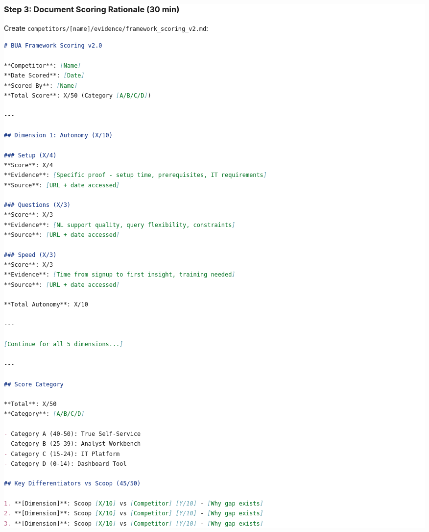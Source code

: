 ### Step 3: Document Scoring Rationale (30 min)

Create `competitors/[name]/evidence/framework_scoring_v2.md`:

```markdown
# BUA Framework Scoring v2.0

**Competitor**: [Name]
**Date Scored**: [Date]
**Scored By**: [Name]
**Total Score**: X/50 (Category [A/B/C/D])

---

## Dimension 1: Autonomy (X/10)

### Setup (X/4)
**Score**: X/4
**Evidence**: [Specific proof - setup time, prerequisites, IT requirements]
**Source**: [URL + date accessed]

### Questions (X/3)
**Score**: X/3
**Evidence**: [NL support quality, query flexibility, constraints]
**Source**: [URL + date accessed]

### Speed (X/3)
**Score**: X/3
**Evidence**: [Time from signup to first insight, training needed]
**Source**: [URL + date accessed]

**Total Autonomy**: X/10

---

[Continue for all 5 dimensions...]

---

## Score Category

**Total**: X/50
**Category**: [A/B/C/D]

- Category A (40-50): True Self-Service
- Category B (25-39): Analyst Workbench
- Category C (15-24): IT Platform
- Category D (0-14): Dashboard Tool

## Key Differentiators vs Scoop (45/50)

1. **[Dimension]**: Scoop [X/10] vs [Competitor] [Y/10] - [Why gap exists]
2. **[Dimension]**: Scoop [X/10] vs [Competitor] [Y/10] - [Why gap exists]
3. **[Dimension]**: Scoop [X/10] vs [Competitor] [Y/10] - [Why gap exists]
```
